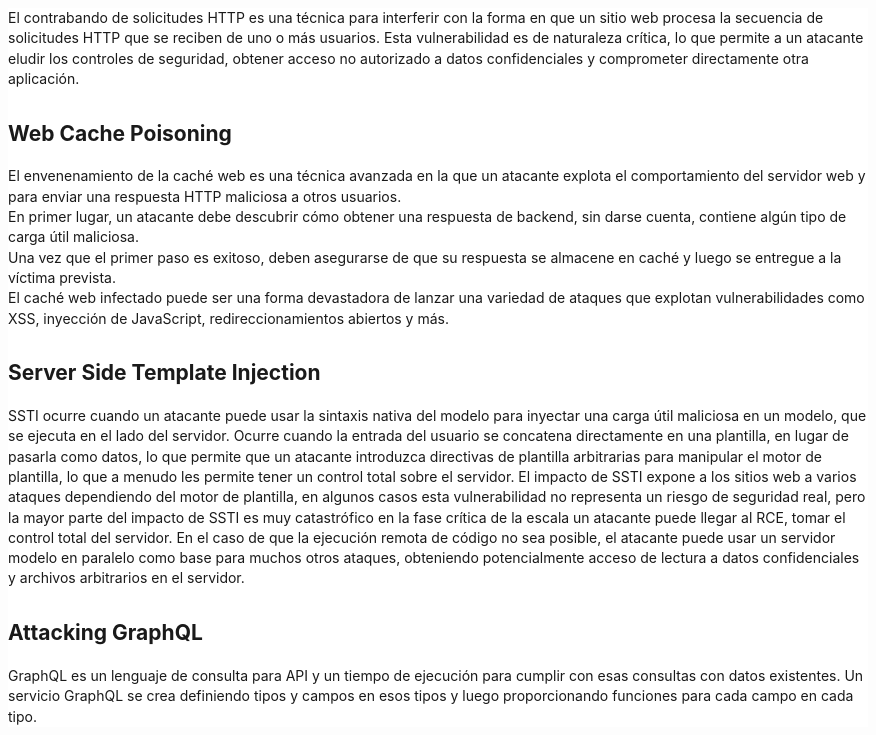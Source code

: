 El contrabando de solicitudes HTTP es una técnica para interferir con la forma en que un sitio web procesa la secuencia de solicitudes HTTP que se reciben de uno o más usuarios.
Esta vulnerabilidad es de naturaleza crítica, lo que permite a un atacante eludir los controles de seguridad, obtener acceso no autorizado a datos confidenciales y comprometer directamente otra aplicación.

## Web Cache Poisoning

El envenenamiento de la caché web es una técnica avanzada en la que un atacante explota el comportamiento del servidor web y para enviar una respuesta HTTP maliciosa a otros usuarios.  
En primer lugar, un atacante debe descubrir cómo obtener una respuesta de backend, sin darse cuenta, contiene algún tipo de carga útil maliciosa.  
Una vez que el primer paso es exitoso, deben asegurarse de que su respuesta se almacene en caché y luego se entregue a la víctima prevista.  
El caché web infectado puede ser una forma devastadora de lanzar una variedad de ataques que explotan vulnerabilidades como XSS, inyección de JavaScript, redireccionamientos abiertos y más.

## Server Side Template Injection

SSTI ocurre cuando un atacante puede usar la sintaxis nativa del modelo para inyectar una carga útil maliciosa en un modelo, que se ejecuta en el lado del servidor.
Ocurre cuando la entrada del usuario se concatena directamente en una plantilla, en lugar de pasarla como datos, lo que permite que un atacante introduzca directivas de plantilla arbitrarias para manipular el motor de plantilla, lo que a menudo les permite tener un control total sobre el servidor. El impacto de SSTI expone a los sitios web a varios ataques dependiendo del motor de plantilla, en algunos casos esta vulnerabilidad no representa un riesgo de seguridad real, pero la mayor parte del impacto de SSTI es muy catastrófico en la fase crítica de la escala un atacante puede llegar al RCE, tomar el control total del servidor. En el caso de que la ejecución remota de código no sea posible, el atacante puede usar un servidor modelo en paralelo como base para muchos otros ataques, obteniendo potencialmente acceso de lectura a datos confidenciales y archivos arbitrarios en el servidor.

## Attacking GraphQL

GraphQL es un lenguaje de consulta para API y un tiempo de ejecución para cumplir con esas consultas con datos existentes. Un servicio GraphQL se crea definiendo tipos y campos en esos tipos y luego proporcionando funciones para cada campo en cada tipo.
